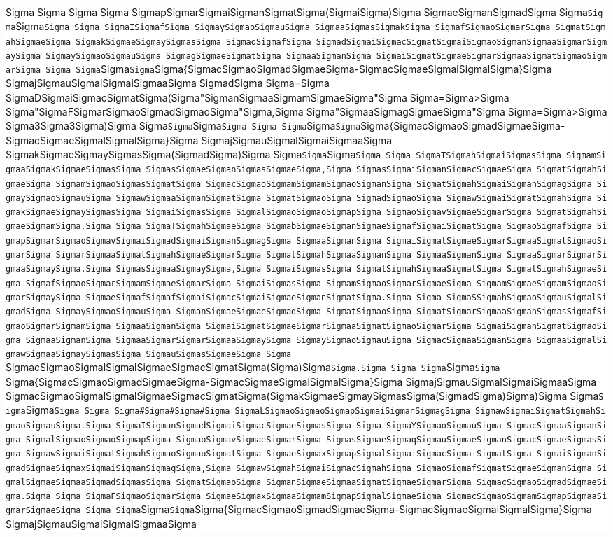 Sigma Sigma Sigma Sigma SigmapSigmarSigmaiSigmanSigmatSigma(SigmaiSigma)Sigma
SigmaeSigmanSigmadSigma
Sigma`Sigma`Sigma`Sigma
Sigma
SigmaISigmafSigma SigmaySigmaoSigmauSigma SigmaaSigmasSigmakSigma SigmafSigmaoSigmarSigma SigmatSigmahSigmaeSigma SigmakSigmaeSigmaySigmasSigma SigmaoSigmafSigma SigmadSigmaiSigmacSigmatSigmaiSigmaoSigmanSigmaaSigmarSigmaySigma SigmaySigmaoSigmauSigma SigmagSigmaeSigmatSigma SigmaaSigmanSigma SigmaiSigmatSigmaeSigmarSigmaaSigmatSigmaoSigmarSigma
Sigma
Sigma`Sigma`Sigma`Sigma{SigmacSigmaoSigmadSigmaeSigma-SigmacSigmaeSigmalSigmalSigma}Sigma SigmajSigmauSigmalSigmaiSigmaaSigma
SigmadSigma Sigma=Sigma SigmaDSigmaiSigmacSigmatSigma(Sigma"SigmanSigmaaSigmamSigmaeSigma"Sigma Sigma=Sigma>Sigma Sigma"SigmaFSigmarSigmaoSigmadSigmaoSigma"Sigma,Sigma Sigma"SigmaaSigmagSigmaeSigma"Sigma Sigma=Sigma>Sigma Sigma3Sigma3Sigma)Sigma
Sigma`Sigma`Sigma`Sigma
Sigma
Sigma`Sigma`Sigma`Sigma{SigmacSigmaoSigmadSigmaeSigma-SigmacSigmaeSigmalSigmalSigma}Sigma SigmajSigmauSigmalSigmaiSigmaaSigma
SigmakSigmaeSigmaySigmasSigma(SigmadSigma)Sigma
Sigma`Sigma`Sigma`Sigma
Sigma
SigmaTSigmahSigmaiSigmasSigma SigmamSigmaaSigmakSigmaeSigmasSigma SigmasSigmaeSigmanSigmasSigmaeSigma,Sigma SigmasSigmaiSigmanSigmacSigmaeSigma SigmatSigmahSigmaeSigma SigmamSigmaoSigmasSigmatSigma SigmacSigmaoSigmamSigmamSigmaoSigmanSigma SigmatSigmahSigmaiSigmanSigmagSigma SigmaySigmaoSigmauSigma SigmawSigmaaSigmanSigmatSigma SigmatSigmaoSigma SigmadSigmaoSigma SigmawSigmaiSigmatSigmahSigma SigmakSigmaeSigmaySigmasSigma SigmaiSigmasSigma SigmalSigmaoSigmaoSigmapSigma SigmaoSigmavSigmaeSigmarSigma SigmatSigmahSigmaeSigmamSigma.Sigma
Sigma
SigmaTSigmahSigmaeSigma SigmabSigmaeSigmanSigmaeSigmafSigmaiSigmatSigma SigmaoSigmafSigma SigmapSigmarSigmaoSigmavSigmaiSigmadSigmaiSigmanSigmagSigma SigmaaSigmanSigma SigmaiSigmatSigmaeSigmarSigmaaSigmatSigmaoSigmarSigma SigmarSigmaaSigmatSigmahSigmaeSigmarSigma SigmatSigmahSigmaaSigmanSigma SigmaaSigmanSigma SigmaaSigmarSigmarSigmaaSigmaySigma,Sigma SigmasSigmaaSigmaySigma,Sigma SigmaiSigmasSigma SigmatSigmahSigmaaSigmatSigma SigmatSigmahSigmaeSigma SigmafSigmaoSigmarSigmamSigmaeSigmarSigma SigmaiSigmasSigma SigmamSigmaoSigmarSigmaeSigma SigmamSigmaeSigmamSigmaoSigmarSigmaySigma SigmaeSigmafSigmafSigmaiSigmacSigmaiSigmaeSigmanSigmatSigma.Sigma
Sigma
SigmaSSigmahSigmaoSigmauSigmalSigmadSigma SigmaySigmaoSigmauSigma SigmanSigmaeSigmaeSigmadSigma SigmatSigmaoSigma SigmatSigmarSigmaaSigmanSigmasSigmafSigmaoSigmarSigmamSigma SigmaaSigmanSigma SigmaiSigmatSigmaeSigmarSigmaaSigmatSigmaoSigmarSigma SigmaiSigmanSigmatSigmaoSigma SigmaaSigmanSigma SigmaaSigmarSigmarSigmaaSigmaySigma SigmaySigmaoSigmauSigma SigmacSigmaaSigmanSigma SigmaaSigmalSigmawSigmaaSigmaySigmasSigma SigmauSigmasSigmaeSigma Sigma`SigmacSigmaoSigmalSigmalSigmaeSigmacSigmatSigma(Sigma)Sigma`Sigma.Sigma
Sigma
Sigma`Sigma`Sigma`Sigma{SigmacSigmaoSigmadSigmaeSigma-SigmacSigmaeSigmalSigmalSigma}Sigma SigmajSigmauSigmalSigmaiSigmaaSigma
SigmacSigmaoSigmalSigmalSigmaeSigmacSigmatSigma(SigmakSigmaeSigmaySigmasSigma(SigmadSigma)Sigma)Sigma
Sigma`Sigma`Sigma`Sigma
Sigma
Sigma#Sigma#Sigma#Sigma SigmaLSigmaoSigmaoSigmapSigmaiSigmanSigmagSigma SigmawSigmaiSigmatSigmahSigmaoSigmauSigmatSigma SigmaISigmanSigmadSigmaiSigmacSigmaeSigmasSigma
Sigma
SigmaYSigmaoSigmauSigma SigmacSigmaaSigmanSigma SigmalSigmaoSigmaoSigmapSigma SigmaoSigmavSigmaeSigmarSigma SigmasSigmaeSigmaqSigmauSigmaeSigmanSigmacSigmaeSigmasSigma SigmawSigmaiSigmatSigmahSigmaoSigmauSigmatSigma SigmaeSigmaxSigmapSigmalSigmaiSigmacSigmaiSigmatSigma SigmaiSigmanSigmadSigmaeSigmaxSigmaiSigmanSigmagSigma,Sigma SigmawSigmahSigmaiSigmacSigmahSigma SigmaoSigmafSigmatSigmaeSigmanSigma SigmalSigmaeSigmaaSigmadSigmasSigma SigmatSigmaoSigma
SigmanSigmaeSigmaaSigmatSigmaeSigmarSigma SigmacSigmaoSigmadSigmaeSigma.Sigma
Sigma
SigmaFSigmaoSigmarSigma SigmaeSigmaxSigmaaSigmamSigmapSigmalSigmaeSigma SigmacSigmaoSigmamSigmapSigmaaSigmarSigmaeSigma
Sigma
Sigma`Sigma`Sigma`Sigma{SigmacSigmaoSigmadSigmaeSigma-SigmacSigmaeSigmalSigmalSigma}Sigma SigmajSigmauSigmalSigmaiSigmaaSigma